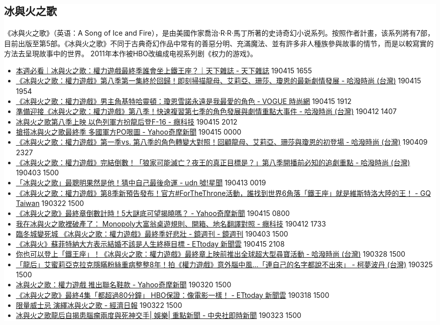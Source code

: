 ## 冰與火之歌

《冰與火之歌》（英语：A Song of Ice and Fire），是由美國作家喬治·R·R·馬丁所著的史诗奇幻小说系列。按照作者計畫，该系列將有7部，目前出版至第5部。《冰與火之歌》不同于古典奇幻作品中常有的善惡分明、充滿魔法、並有許多非人種族參與故事的情节，而是以較寫實的方法去呈現故事中的世界。
2011年本作被HBO改编成电视系列剧《权力的游戏》。
- [本週必看｜冰與火之歌：權力遊戲最終季誰會坐上鐵王座？｜天下雜誌 - 天下雜誌](https://www.cw.com.tw/article/article.action?id=5094752 "本週必看｜冰與火之歌：權力遊戲最終季誰會坐上鐵王座？｜天下雜誌 - 天下雜誌") 190415 1655
- [《冰與火之歌：權力遊戲》第八季第一集終於回歸！即刻掃描龍母、艾莉亞、珊莎、瓊恩的最新劇情發展 - 哈潑時尚 (台灣)](https://www.harpersbazaar.com/tw/culture/filmandmusic/g27146329/game-of-thrones-season-8-episode-1-recap/ "《冰與火之歌：權力遊戲》第八季第一集終於回歸！即刻掃描龍母、艾莉亞、珊莎、瓊恩的最新劇情發展 - 哈潑時尚 (台灣)") 190415 1954
- [《冰與火之歌：權力遊戲》男主角基特哈靈頓：瓊恩雪諾永遠是我最愛的角色 - VOGUE 時尚網](https://www.vogue.com.tw/culture/tv/content-46827.html "《冰與火之歌：權力遊戲》男主角基特哈靈頓：瓊恩雪諾永遠是我最愛的角色 - VOGUE 時尚網") 190415 1912
- [準備迎接《冰與火之歌：權力遊戲》第八季！快速複習第七季的角色發展與劇情重點大事件 - 哈潑時尚 (台灣)](https://www.harpersbazaar.com/tw/culture/filmandmusic/g27096397/game-of-thrones-season-7-recap/ "準備迎接《冰與火之歌：權力遊戲》第八季！快速複習第七季的角色發展與劇情重點大事件 - 哈潑時尚 (台灣)") 190412 1407
- [冰與火之歌第八季上映 以色列軍方扮龍后登F-16 - 癮科技](https://www.cool3c.com/article/142726 "冰與火之歌第八季上映 以色列軍方扮龍后登F-16 - 癮科技") 190415 2012
- [搶搭冰與火之歌最終季 多國軍方PO哏圖 - Yahoo奇摩新聞](https://tw.news.yahoo.com/%E6%90%B6%E6%90%AD%E5%86%B0%E8%88%87%E7%81%AB%E4%B9%8B%E6%AD%8C%E6%9C%80%E7%B5%82%E5%AD%A3-%E5%A4%9A%E5%9C%8B%E8%BB%8D%E6%96%B9po%E5%93%8F%E5%9C%96-160000834.html "搶搭冰與火之歌最終季 多國軍方PO哏圖 - Yahoo奇摩新聞") 190415 0000
- [《冰與火之歌：權力遊戲》第一季vs. 第八季的角色轉變大對照！回顧龍母、艾莉亞、珊莎與瓊恩的初登場 - 哈潑時尚 (台灣)](https://www.harpersbazaar.com/tw/culture/filmandmusic/g27003603/game-of-thrones-stars-now-and-then/ "《冰與火之歌：權力遊戲》第一季vs. 第八季的角色轉變大對照！回顧龍母、艾莉亞、珊莎與瓊恩的初登場 - 哈潑時尚 (台灣)") 190409 2327
- [《冰與火之歌：權力遊戲》完結倒數！「狼家可能滅亡？夜王的真正目標是？」第八季開播前必知的追劇重點 - 哈潑時尚 (台灣)](https://www.harpersbazaar.com/tw/culture/filmandmusic/g26927936/everything-we-know-about-game-of-thrones-season-8/ "《冰與火之歌：權力遊戲》完結倒數！「狼家可能滅亡？夜王的真正目標是？」第八季開播前必知的追劇重點 - 哈潑時尚 (台灣)") 190403 1500
- [「冰與火之歌」最聰明果然是他！猜中自己最後命運 - udn 噓!星聞](https://stars.udn.com/star/story/10091/3753208 "「冰與火之歌」最聰明果然是他！猜中自己最後命運 - udn 噓!星聞") 190413 0019
- [《冰與火之歌：權力遊戲》第8季新預告發布！官方#ForTheThrone活動，誰找到世界6角落「鐵王座」就是維斯特洛大陸的王！ - GQ Taiwan](https://www.gq.com.tw/entertainment/culture/content-39039.html "《冰與火之歌：權力遊戲》第8季新預告發布！官方#ForTheThrone活動，誰找到世界6角落「鐵王座」就是維斯特洛大陸的王！ - GQ Taiwan") 190322 1500
- [《冰與火之歌》最終章倒數計時！5大謎底可望揭曉嗎？ - Yahoo奇摩新聞](https://tw.news.yahoo.com/%E5%86%B0%E8%88%87%E7%81%AB%E4%B9%8B%E6%AD%8C-%E6%9C%80%E7%B5%82%E7%AB%A0%E5%80%92%E6%95%B8%E8%A8%88%E6%99%82-5%E5%A4%A7%E8%AC%8E%E5%BA%95%E5%8F%AF%E6%9C%9B%E6%8F%AD%E6%9B%89%E5%97%8E-000013109.html "《冰與火之歌》最終章倒數計時！5大謎底可望揭曉嗎？ - Yahoo奇摩新聞") 190415 0800
- [我在冰與火之歌裡破產了： Monopoly大富翁桌遊規則、開箱、地名翻譯對照 - 癮科技](https://www.cool3c.com/article/142651 "我在冰與火之歌裡破產了： Monopoly大富翁桌遊規則、開箱、地名翻譯對照 - 癮科技") 190412 1733
- [臨冬城變死城 《冰與火之歌：權力遊戲》最終季好悲壯 - 鏡週刊 - 鏡週刊](https://www.mirrormedia.mg/story/20190403ent005 "臨冬城變死城 《冰與火之歌：權力遊戲》最終季好悲壯 - 鏡週刊 - 鏡週刊") 190403 1500
- [《冰與火》蘇菲特納大方表示結婚不該是人生終極目標 - ETtoday 新聞雲](https://www.ettoday.net/news/20190415/1421716.htm "《冰與火》蘇菲特納大方表示結婚不該是人生終極目標 - ETtoday 新聞雲") 190415 2108
- [你也可以登上「鐵王座」！《冰與火之歌：權力遊戲》最終章上映前推出全球超大型尋寶活動 - 哈潑時尚 (台灣)](https://www.harpersbazaar.com/tw/culture/filmandmusic/g26971689/you-can-find-the-iron-thorne-before-games-of-throne-season-8/ "你也可以登上「鐵王座」！《冰與火之歌：權力遊戲》最終章上映前推出全球超大型尋寶活動 - 哈潑時尚 (台灣)") 190328 1500
- [「龍后」艾蜜莉亞克拉克隱瞞粉絲重病整整8年！拍《權力遊戲》意外腦中風...「連自己的名字都說不出來」 - 柯夢波丹 (台灣)](https://www.cosmopolitan.com/tw/entertainment/celebrity-gossip/g26923020/emilia-clarke-secretly-sick/ "「龍后」艾蜜莉亞克拉克隱瞞粉絲重病整整8年！拍《權力遊戲》意外腦中風...「連自己的名字都說不出來」 - 柯夢波丹 (台灣)") 190325 1500
- [冰與火之歌：權力遊戲 推出聯名鞋款 - Yahoo奇摩新聞](https://tw.news.yahoo.com/%E5%86%B0%E8%88%87%E7%81%AB%E4%B9%8B%E6%AD%8C-%E6%AC%8A%E5%8A%9B%E9%81%8A%E6%88%B2-%E6%8E%A8%E5%87%BA%E8%81%AF%E5%90%8D%E9%9E%8B%E6%AC%BE-081506992.html "冰與火之歌：權力遊戲 推出聯名鞋款 - Yahoo奇摩新聞") 190320 1500
- [《冰與火之歌》最終4集「都超過80分鐘」 HBO保證：像電影一樣！ - ETtoday 新聞雲](https://www.ettoday.net/news/20190318/1402162.htm "《冰與火之歌》最終4集「都超過80分鐘」 HBO保證：像電影一樣！ - ETtoday 新聞雲") 190318 1500
- [限量威士忌 演繹冰與火之歌 - 經濟日報](https://money.udn.com/money/story/10841/3711566 "限量威士忌 演繹冰與火之歌 - 經濟日報") 190322 1500
- [冰與火之歌龍后自揭患腦瘤兩度與死神交手| 娛樂| 重點新聞 - 中央社即時新聞](https://www.cna.com.tw/news/firstnews/201903220248.aspx "冰與火之歌龍后自揭患腦瘤兩度與死神交手| 娛樂| 重點新聞 - 中央社即時新聞") 190323 1500
